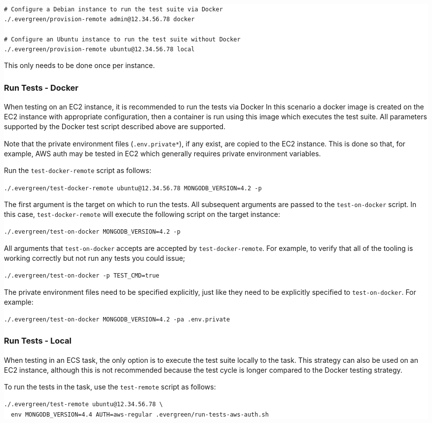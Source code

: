     # Configure a Debian instance to run the test suite via Docker
    ./.evergreen/provision-remote admin@12.34.56.78 docker

    # Configure an Ubuntu instance to run the test suite without Docker
    ./.evergreen/provision-remote ubuntu@12.34.56.78 local

This only needs to be done once per instance.

### Run Tests - Docker

When testing on an EC2 instance, it is recommended to run the tests via Docker
In this scenario a docker image is created on the EC2 instance with appropriate
configuration, then a container is run using this image which executes the
test suite. All parameters supported by the Docker test script described
above are supported.

Note that the private environment files (`.env.private*`), if any exist,
are copied to the EC2 instance. This is done so that, for example, AWS auth
may be tested in EC2 which generally requires private environment variables.

Run the `test-docker-remote` script as follows:

    ./.evergreen/test-docker-remote ubuntu@12.34.56.78 MONGODB_VERSION=4.2 -p

The first argument is the target on which to run the tests. All subsequent
arguments are passed to the `test-on-docker` script. In this case, `test-docker-remote`
will execute the following script on the target instance:

    ./.evergreen/test-on-docker MONGODB_VERSION=4.2 -p

All arguments that `test-on-docker` accepts are accepted by `test-docker-remote`.
For example, to verify that all of the tooling is working correctly but not
run any tests you could issue;

    ./.evergreen/test-on-docker -p TEST_CMD=true

The private environment files need to be specified explicitly, just like they
need to be explicitly specified to `test-on-docker`. For example:

    ./.evergreen/test-on-docker MONGODB_VERSION=4.2 -pa .env.private

### Run Tests - Local

When testing in an ECS task, the only option is to execute the test suite
locally to the task. This strategy can also be used on an EC2 instance,
although this is not recommended because the test cycle is longer compared
to the Docker testing strategy.

To run the tests in the task, use the `test-remote` script as follows:

    ./.evergreen/test-remote ubuntu@12.34.56.78 \
      env MONGODB_VERSION=4.4 AUTH=aws-regular .evergreen/run-tests-aws-auth.sh
